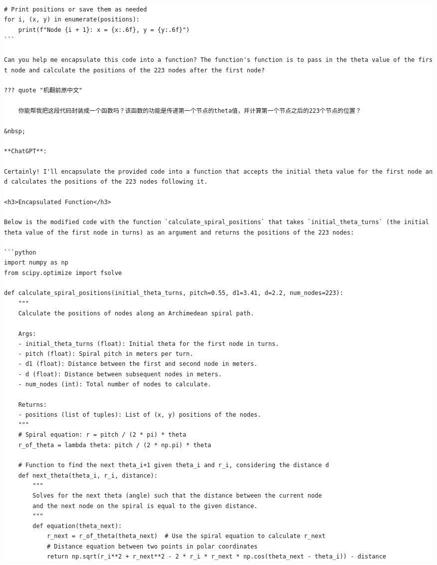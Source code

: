     # Print positions or save them as needed
    for i, (x, y) in enumerate(positions):
        print(f"Node {i + 1}: x = {x:.6f}, y = {y:.6f}")
    ```
    
    Can you help me encapsulate this code into a function? The function's function is to pass in the theta value of the first node and calculate the positions of the 223 nodes after the first node?
    
    ??? quote "机翻前原中文"
    
        你能帮我把这段代码封装成一个函数吗？该函数的功能是传递第一个节点的theta值，并计算第一个节点之后的223个节点的位置？
    
    &nbsp;
    
    **ChatGPT**:
    
    Certainly! I'll encapsulate the provided code into a function that accepts the initial theta value for the first node and calculates the positions of the 223 nodes following it.
    
    <h3>Encapsulated Function</h3>
    
    Below is the modified code with the function `calculate_spiral_positions` that takes `initial_theta_turns` (the initial theta value of the first node in turns) as an argument and returns the positions of the 223 nodes:
    
    ```python
    import numpy as np
    from scipy.optimize import fsolve
    
    def calculate_spiral_positions(initial_theta_turns, pitch=0.55, d1=3.41, d=2.2, num_nodes=223):
        """
        Calculate the positions of nodes along an Archimedean spiral path.
        
        Args:
        - initial_theta_turns (float): Initial theta for the first node in turns.
        - pitch (float): Spiral pitch in meters per turn.
        - d1 (float): Distance between the first and second node in meters.
        - d (float): Distance between subsequent nodes in meters.
        - num_nodes (int): Total number of nodes to calculate.
        
        Returns:
        - positions (list of tuples): List of (x, y) positions of the nodes.
        """
        # Spiral equation: r = pitch / (2 * pi) * theta
        r_of_theta = lambda theta: pitch / (2 * np.pi) * theta
    
        # Function to find the next theta_i+1 given theta_i and r_i, considering the distance d
        def next_theta(theta_i, r_i, distance):
            """
            Solves for the next theta (angle) such that the distance between the current node
            and the next node on the spiral is equal to the given distance.
            """
            def equation(theta_next):
                r_next = r_of_theta(theta_next)  # Use the spiral equation to calculate r_next
                # Distance equation between two points in polar coordinates
                return np.sqrt(r_i**2 + r_next**2 - 2 * r_i * r_next * np.cos(theta_next - theta_i)) - distance
            